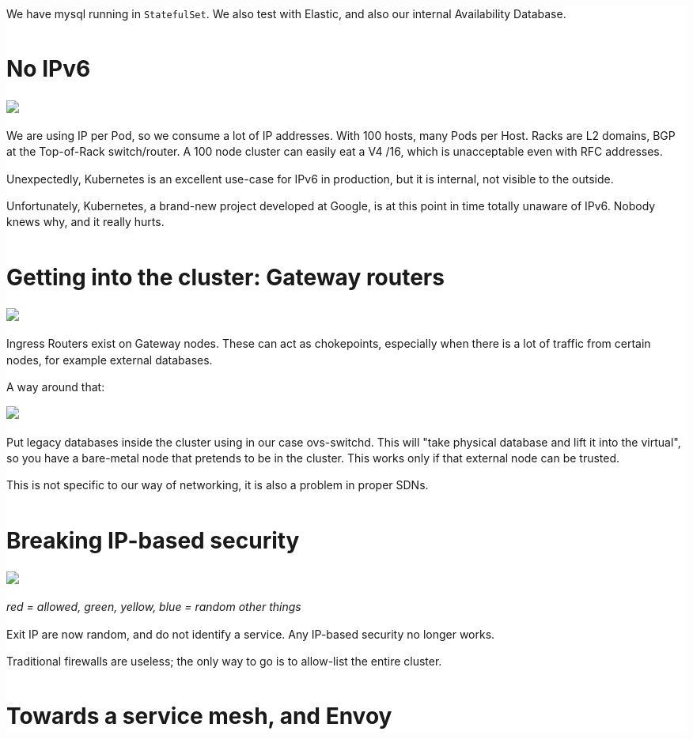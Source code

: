 We have mysql running in `StatefulSet`.
We also test with Elastic, and also our internal Availability Database.

# No IPv6

![](/uploads/2017/06/something/containers-049.jpg)

We are using IP per Pod, so we consume a lot of IP addresses.
With 100 hosts, many Pods per Host.
Racks are L2 domains, BGP at the Top-of-Rack switch/router.
A 100 node cluster can easily eat a V4 /16, which is unacceptable even with RFC addresses.

Unexpectedly, Kubernetes is an excellent use-case for IPv6 in production,
but it is internal, not visible to the outside.

Unfortunately, Kubernetes, a brand-new project developed at Google,
is at this point in time totally unaware of IPv6.
Nobody knews why, and it really hurts.

# Getting into the cluster: Gateway routers

![](/uploads/2017/06/something/containers-050.jpg)

Ingress Routers exist on Gateway nodes.
These can act as chokepoints,
especially when there is a lot of traffic from certain nodes,
for example external databases.

A way around that:

![](/uploads/2017/06/something/containers-051.jpg)

Put legacy databases inside the cluster
using in our case ovs-switchd.
This will "take physical database and lift it into the virtual",
so you have a bare-metal node that pretends to be in the cluster.
This works only if that external node can be trusted.

This is not specific to our way of networking, it is also a problem in proper SDNs.

# Breaking IP-based security

![](/uploads/2017/06/something/containers-052.jpg)

*red = allowed, green, yellow, blue = random other things*

Exit IP are now random, and do not identify a service.
Any IP-based security no longer works.

Traditional firewalls are useless; the only way to go is to allow-list the entire cluster.

# Towards a service mesh, and Envoy
